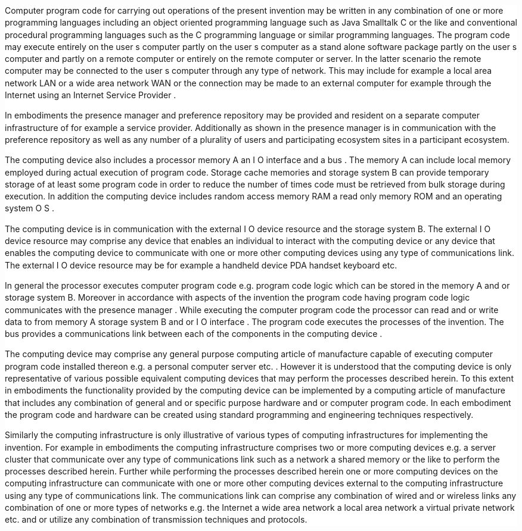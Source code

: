 Computer program code for carrying out operations of the present invention may be written in any combination of one or more programming languages including an object oriented programming language such as Java Smalltalk C or the like and conventional procedural programming languages such as the C programming language or similar programming languages. The program code may execute entirely on the user s computer partly on the user s computer as a stand alone software package partly on the user s computer and partly on a remote computer or entirely on the remote computer or server. In the latter scenario the remote computer may be connected to the user s computer through any type of network. This may include for example a local area network LAN or a wide area network WAN or the connection may be made to an external computer for example through the Internet using an Internet Service Provider .

In embodiments the presence manager and preference repository may be provided and resident on a separate computer infrastructure of for example a service provider. Additionally as shown in the presence manager is in communication with the preference repository as well as any number of a plurality of users and participating ecosystem sites in a participant ecosystem.

The computing device also includes a processor memory A an I O interface and a bus . The memory A can include local memory employed during actual execution of program code. Storage cache memories and storage system B can provide temporary storage of at least some program code in order to reduce the number of times code must be retrieved from bulk storage during execution. In addition the computing device includes random access memory RAM a read only memory ROM and an operating system O S .

The computing device is in communication with the external I O device resource and the storage system B. The external I O device resource may comprise any device that enables an individual to interact with the computing device or any device that enables the computing device to communicate with one or more other computing devices using any type of communications link. The external I O device resource may be for example a handheld device PDA handset keyboard etc.

In general the processor executes computer program code e.g. program code logic which can be stored in the memory A and or storage system B. Moreover in accordance with aspects of the invention the program code having program code logic communicates with the presence manager . While executing the computer program code the processor can read and or write data to from memory A storage system B and or I O interface . The program code executes the processes of the invention. The bus provides a communications link between each of the components in the computing device .

The computing device may comprise any general purpose computing article of manufacture capable of executing computer program code installed thereon e.g. a personal computer server etc. . However it is understood that the computing device is only representative of various possible equivalent computing devices that may perform the processes described herein. To this extent in embodiments the functionality provided by the computing device can be implemented by a computing article of manufacture that includes any combination of general and or specific purpose hardware and or computer program code. In each embodiment the program code and hardware can be created using standard programming and engineering techniques respectively.

Similarly the computing infrastructure is only illustrative of various types of computing infrastructures for implementing the invention. For example in embodiments the computing infrastructure comprises two or more computing devices e.g. a server cluster that communicate over any type of communications link such as a network a shared memory or the like to perform the processes described herein. Further while performing the processes described herein one or more computing devices on the computing infrastructure can communicate with one or more other computing devices external to the computing infrastructure using any type of communications link. The communications link can comprise any combination of wired and or wireless links any combination of one or more types of networks e.g. the Internet a wide area network a local area network a virtual private network etc. and or utilize any combination of transmission techniques and protocols.
